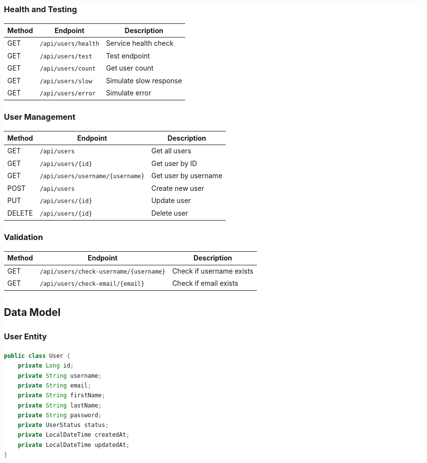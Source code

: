 ### Health and Testing

| Method | Endpoint | Description |
|--------|----------|-------------|
| GET | `/api/users/health` | Service health check |
| GET | `/api/users/test` | Test endpoint |
| GET | `/api/users/count` | Get user count |
| GET | `/api/users/slow` | Simulate slow response |
| GET | `/api/users/error` | Simulate error |

### User Management

| Method | Endpoint | Description |
|--------|----------|-------------|
| GET | `/api/users` | Get all users |
| GET | `/api/users/{id}` | Get user by ID |
| GET | `/api/users/username/{username}` | Get user by username |
| POST | `/api/users` | Create new user |
| PUT | `/api/users/{id}` | Update user |
| DELETE | `/api/users/{id}` | Delete user |

### Validation

| Method | Endpoint | Description |
|--------|----------|-------------|
| GET | `/api/users/check-username/{username}` | Check if username exists |
| GET | `/api/users/check-email/{email}` | Check if email exists |

## Data Model

### User Entity

```java
public class User {
    private Long id;
    private String username;
    private String email;
    private String firstName;
    private String lastName;
    private String password;
    private UserStatus status;
    private LocalDateTime createdAt;
    private LocalDateTime updatedAt;
}
```
